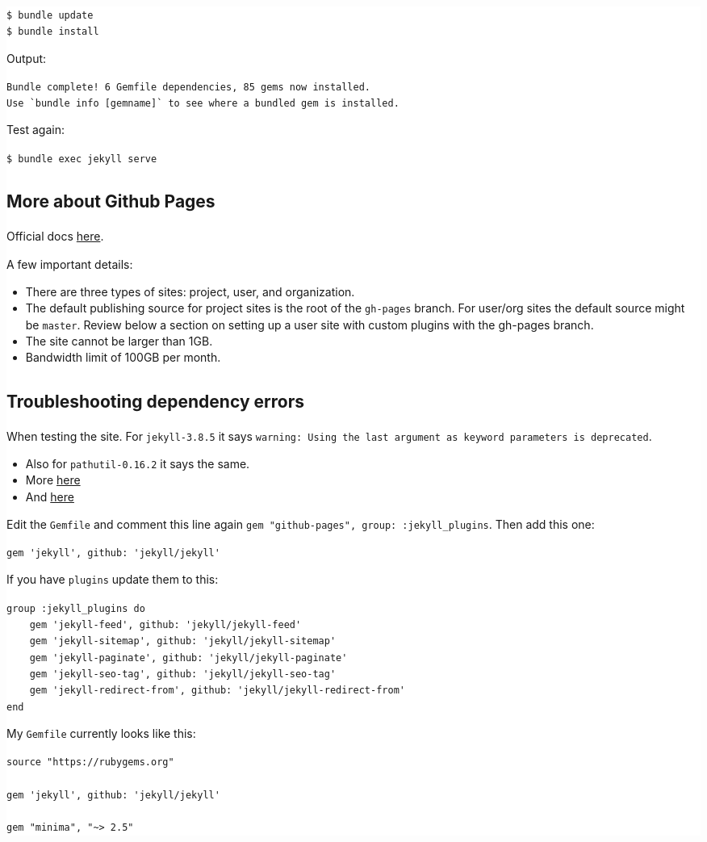 	$ bundle update
	$ bundle install

Output:

	Bundle complete! 6 Gemfile dependencies, 85 gems now installed.
	Use `bundle info [gemname]` to see where a bundled gem is installed.

Test again:

	$ bundle exec jekyll serve

## More about Github Pages

Official docs [here](https://docs.github.com/en/free-pro-team@latest/github/working-with-github-pages/getting-started-with-github-pages).

A few important details:

* There are three types of sites: project, user, and organization.
* The default publishing source for project sites is the root of the `gh-pages` branch. For user/org sites the default source might be `master`. Review below a section on setting up a user site with custom plugins with the gh-pages branch.
* The site cannot be larger than 1GB.
* Bandwidth limit of 100GB per month.


## Troubleshooting dependency errors

When testing the site. For `jekyll-3.8.5` it says `warning: Using the last argument as keyword parameters is deprecated`.

* Also for `pathutil-0.16.2` it says the same.
* More [here](https://github.com/jekyll/jekyll/issues/7947)
* And [here](https://github.com/jekyll/jekyll/pull/7948)

Edit the `Gemfile` and comment this line again `gem "github-pages", group: :jekyll_plugins`. Then add this one:

	gem 'jekyll', github: 'jekyll/jekyll'

If you have `plugins` update them to this:

	group :jekyll_plugins do
	    gem 'jekyll-feed', github: 'jekyll/jekyll-feed'
	    gem 'jekyll-sitemap', github: 'jekyll/jekyll-sitemap'
	    gem 'jekyll-paginate', github: 'jekyll/jekyll-paginate'
	    gem 'jekyll-seo-tag', github: 'jekyll/jekyll-seo-tag'
	    gem 'jekyll-redirect-from', github: 'jekyll/jekyll-redirect-from'
	end

My `Gemfile` currently looks like this:

	source "https://rubygems.org"

	gem 'jekyll', github: 'jekyll/jekyll'

	gem "minima", "~> 2.5"
